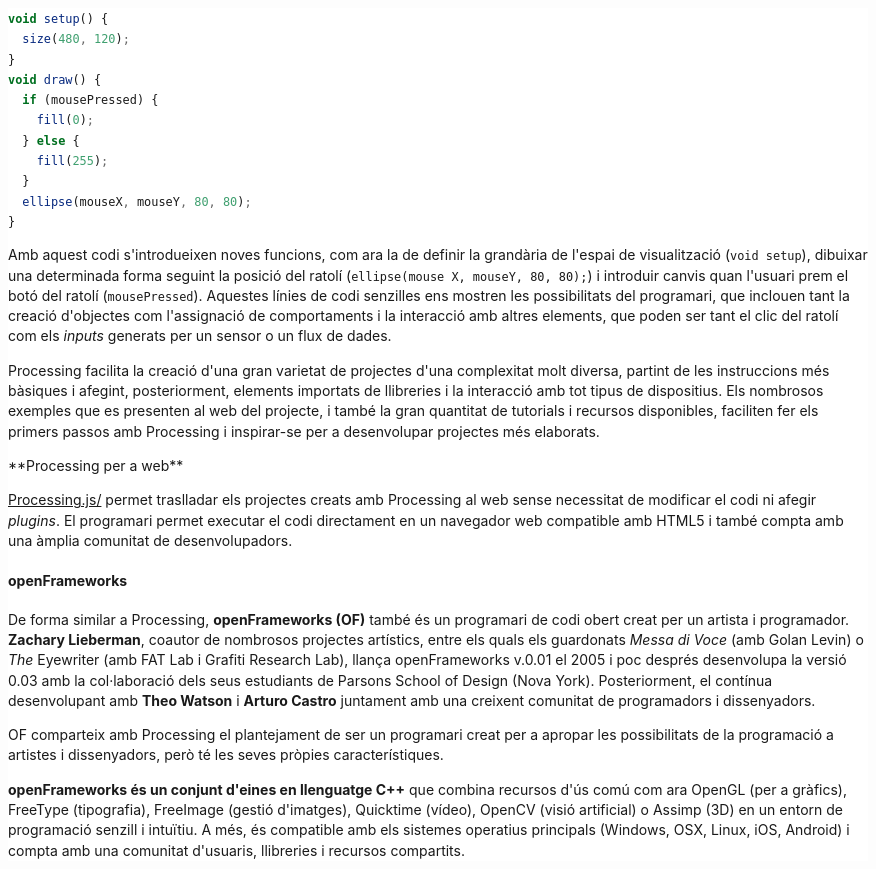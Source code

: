```js
void setup() {
  size(480, 120);
}
void draw() {
  if (mousePressed) {
    fill(0);
  } else {
    fill(255);
  }
  ellipse(mouseX, mouseY, 80, 80);
}
```

Amb aquest codi s'introdueixen noves funcions, com ara la de definir la grandària de l'espai de visualització (`void setup`), dibuixar una determinada forma seguint la posició del ratolí (`ellipse(mouse X, mouseY, 80, 80);`) i introduir canvis quan l'usuari prem el botó del ratolí (`mousePressed`). Aquestes línies de codi senzilles ens mostren les possibilitats del programari, que inclouen tant la creació d'objectes com l'assignació de comportaments i la interacció amb altres elements, que poden ser tant el clic del ratolí com els _inputs_ generats per un sensor o un flux de dades.

Processing facilita la creació d'una gran varietat de projectes d'una complexitat molt diversa, partint de les instruccions més bàsiques i afegint, posteriorment, elements importats de llibreries i la interacció amb tot tipus de dispositius. Els nombrosos exemples que es presenten al web del projecte, i també la gran quantitat de tutorials i recursos disponibles, faciliten fer els primers passos amb Processing i inspirar-se per a desenvolupar projectes més elaborats.

<div class="extra"><markdown>
**Processing per a web**

[Processing.js/](http://processingjs.org/) permet traslladar els projectes creats amb Processing al web sense necessitat de modificar el codi ni afegir _plugins_. El programari permet executar el codi directament en un navegador web compatible amb HTML5 i també compta amb una àmplia comunitat de desenvolupadors.
</markdown></div>

#### openFrameworks

De forma similar a Processing, **openFrameworks (OF)** també és un programari de codi obert creat per un artista i programador. **Zachary Lieberman**, coautor de nombrosos projectes artístics, entre els quals els guardonats _Messa di Voce_ (amb Golan Levin) o _The_ Eyewriter (amb FAT Lab i Grafiti Research Lab), llança openFrameworks v.0.01 el 2005 i poc després desenvolupa la versió 0.03 amb la col·laboració dels seus estudiants de Parsons School of Design (Nova York). Posteriorment, el contínua desenvolupant amb **Theo Watson** i **Arturo Castro** juntament amb una creixent comunitat de programadors i dissenyadors.

<div class="destacat"><markdown>
OF comparteix amb Processing el plantejament de ser un programari creat per a apropar les possibilitats de la programació a artistes i dissenyadors, però té les seves pròpies característiques.
</markdown></div>

**openFrameworks és un conjunt d'eines en llenguatge C++** que combina recursos d'ús comú com ara OpenGL (per a gràfics), FreeType (tipografia), FreeImage (gestió d'imatges), Quicktime (vídeo), OpenCV (visió artificial) o Assimp (3D) en un entorn de programació senzill i intuïtiu. A més, és compatible amb els sistemes operatius principals (Windows, OSX, Linux, iOS, Android) i compta amb una comunitat d'usuaris, llibreries i recursos compartits.
